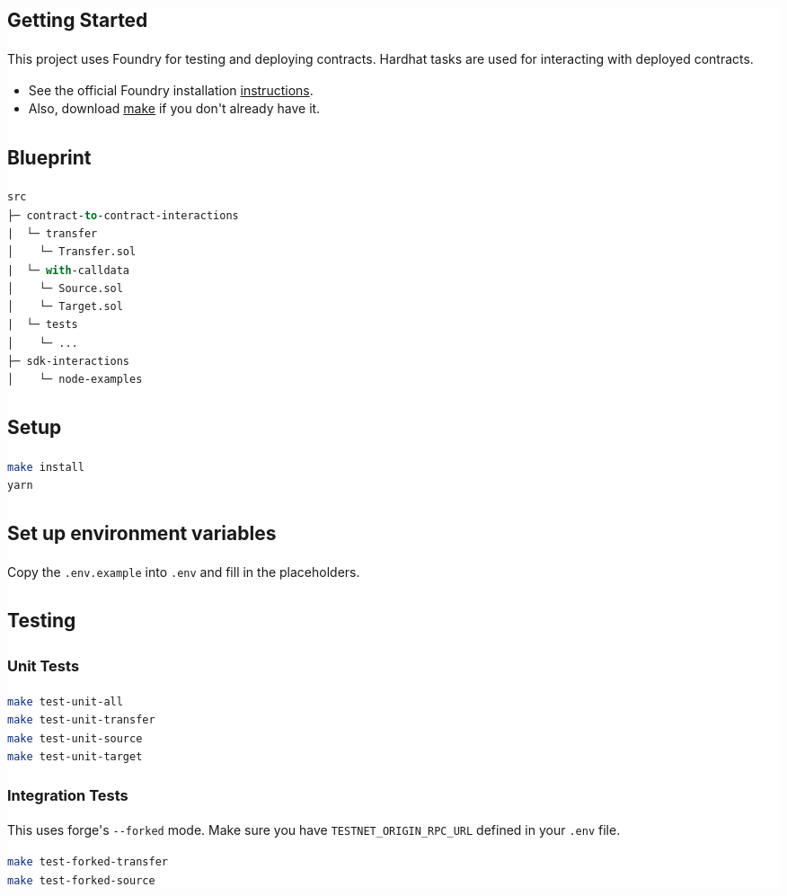 ## Getting Started

This project uses Foundry for testing and deploying contracts. Hardhat tasks are used for interacting with deployed contracts.

- See the official Foundry installation [instructions](https://github.com/gakonst/foundry/blob/master/README.md#installation).
- Also, download [make](https://askubuntu.com/questions/161104/how-do-i-install-make) if you don't already have it.

## Blueprint

```ml
src
├─ contract-to-contract-interactions
|  └─ transfer
│    └─ Transfer.sol
|  └─ with-calldata
│    └─ Source.sol
│    └─ Target.sol
|  └─ tests
│    └─ ...
├─ sdk-interactions
│    └─ node-examples
```
## Setup
```bash
make install
yarn
```

## Set up environment variables
Copy the `.env.example` into `.env` and fill in the placeholders.

## Testing

### Unit Tests

```bash
make test-unit-all
make test-unit-transfer
make test-unit-source
make test-unit-target
```

### Integration Tests

This uses forge's `--forked` mode. Make sure you have `TESTNET_ORIGIN_RPC_URL` defined in your `.env` file.
```bash
make test-forked-transfer
make test-forked-source
```
